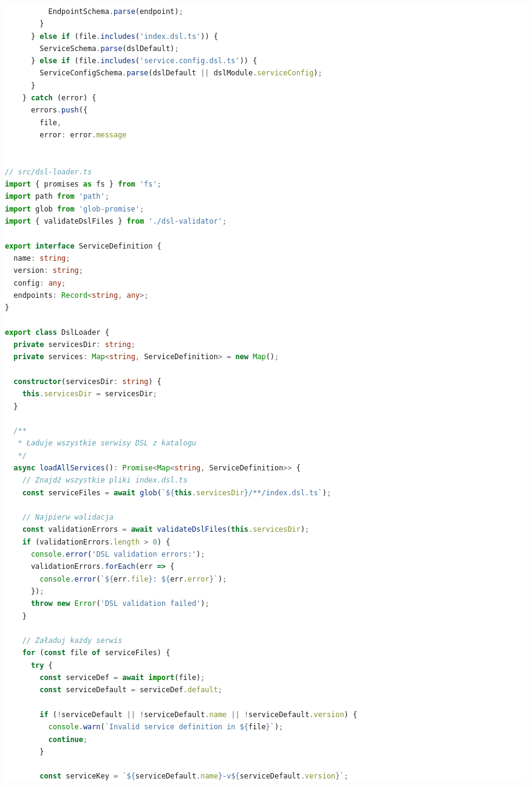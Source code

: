 ```typescript
          EndpointSchema.parse(endpoint);
        }
      } else if (file.includes('index.dsl.ts')) {
        ServiceSchema.parse(dslDefault);
      } else if (file.includes('service.config.dsl.ts')) {
        ServiceConfigSchema.parse(dslDefault || dslModule.serviceConfig);
      }
    } catch (error) {
      errors.push({
        file,
        error: error.message


// src/dsl-loader.ts
import { promises as fs } from 'fs';
import path from 'path';
import glob from 'glob-promise';
import { validateDslFiles } from './dsl-validator';

export interface ServiceDefinition {
  name: string;
  version: string;
  config: any;
  endpoints: Record<string, any>;
}

export class DslLoader {
  private servicesDir: string;
  private services: Map<string, ServiceDefinition> = new Map();

  constructor(servicesDir: string) {
    this.servicesDir = servicesDir;
  }

  /**
   * Ładuje wszystkie serwisy DSL z katalogu
   */
  async loadAllServices(): Promise<Map<string, ServiceDefinition>> {
    // Znajdź wszystkie pliki index.dsl.ts
    const serviceFiles = await glob(`${this.servicesDir}/**/index.dsl.ts`);
    
    // Najpierw walidacja
    const validationErrors = await validateDslFiles(this.servicesDir);
    if (validationErrors.length > 0) {
      console.error('DSL validation errors:');
      validationErrors.forEach(err => {
        console.error(`${err.file}: ${err.error}`);
      });
      throw new Error('DSL validation failed');
    }
    
    // Załaduj każdy serwis
    for (const file of serviceFiles) {
      try {
        const serviceDef = await import(file);
        const serviceDefault = serviceDef.default;
        
        if (!serviceDefault || !serviceDefault.name || !serviceDefault.version) {
          console.warn(`Invalid service definition in ${file}`);
          continue;
        }
        
        const serviceKey = `${serviceDefault.name}-v${serviceDefault.version}`;
```